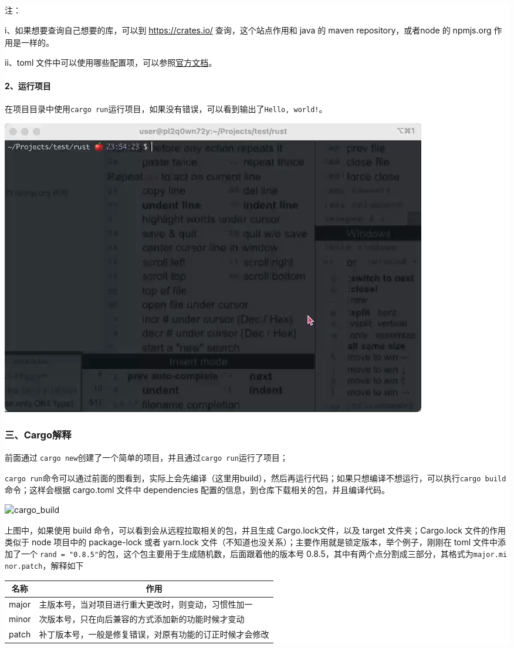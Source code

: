 注：

i、如果想要查询自己想要的库，可以到 https://crates.io/ 查询，这个站点作用和 java 的 maven repository，或者node 的 npmjs.org 作用是一样的。

ii、toml 文件中可以使用哪些配置项，可以参照[官方文档](https://doc.rust-lang.org/cargo/reference/manifest.html)。

#### 2、运行项目

在项目目录中使用`cargo run`运行项目，如果没有错误，可以看到输出了`Hello, world!`。

![cargo_new](./assets/2023-08-18/cargo_new.gif)

### 三、Cargo解释

前面通过 `cargo new`创建了一个简单的项目，并且通过`cargo run`运行了项目；

`cargo run`命令可以通过前面的图看到，实际上会先编译（这里用build），然后再运行代码；如果只想编译不想运行，可以执行`cargo build`命令；这样会根据 cargo.toml 文件中 dependencies 配置的信息，到仓库下载相关的包，并且编译代码。

![cargo_build](./assets/2023-08-18/cargo_build.gif)

上图中，如果使用 build 命令，可以看到会从远程拉取相关的包，并且生成  Cargo.lock文件，以及 target 文件夹；Cargo.lock 文件的作用类似于 node 项目中的 package-lock 或者 yarn.lock 文件（不知道也没关系）；主要作用就是锁定版本，举个例子，刚刚在 toml 文件中添加了一个 `rand = "0.8.5"`的包，这个包主要用于生成随机数，后面跟着他的版本号 0.8.5，其中有两个点分割成三部分，其格式为`major.minor.patch`，解释如下

| 名称  | 作用                                                     |
| ----- | -------------------------------------------------------- |
| major | 主版本号，当对项目进行重大更改时，则变动，习惯性加一     |
| minor | 次版本号，只在向后兼容的方式添加新的功能时候才变动       |
| patch | 补丁版本号，一般是修复错误，对原有功能的订正时候才会修改 |
